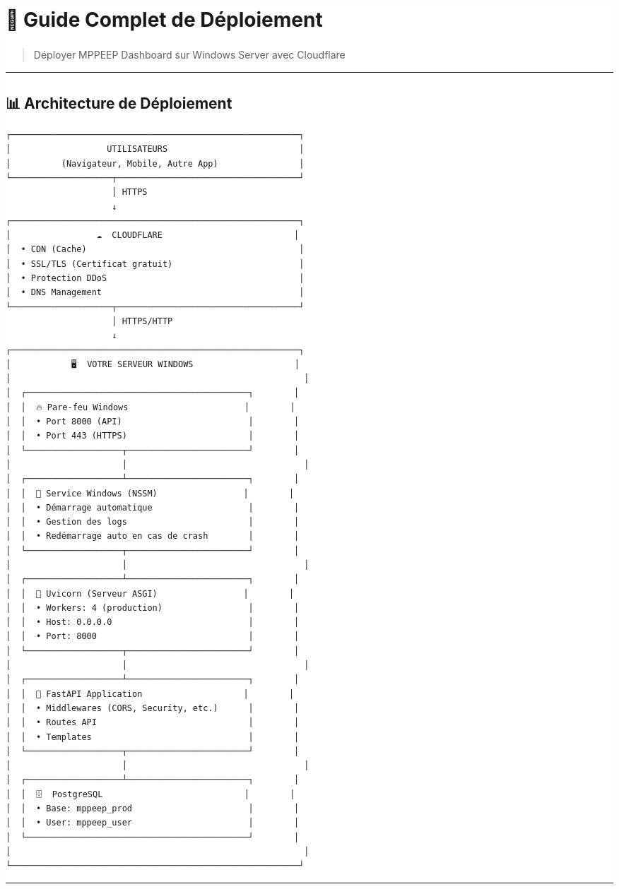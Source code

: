 # 🚀 Guide Complet de Déploiement

> Déployer MPPEEP Dashboard sur Windows Server avec Cloudflare

---

## 📊 Architecture de Déploiement

```
┌─────────────────────────────────────────────────────────┐
│                   UTILISATEURS                          │
│          (Navigateur, Mobile, Autre App)                │
└────────────────────┬────────────────────────────────────┘
                     │ HTTPS
                     ↓
┌─────────────────────────────────────────────────────────┐
│                 ☁️  CLOUDFLARE                          │
│  • CDN (Cache)                                          │
│  • SSL/TLS (Certificat gratuit)                         │
│  • Protection DDoS                                      │
│  • DNS Management                                       │
└────────────────────┬────────────────────────────────────┘
                     │ HTTPS/HTTP
                     ↓
┌─────────────────────────────────────────────────────────┐
│            🖥️  VOTRE SERVEUR WINDOWS                    │
│                                                          │
│  ┌────────────────────────────────────────────┐        │
│  │  🔥 Pare-feu Windows                       │        │
│  │  • Port 8000 (API)                         │        │
│  │  • Port 443 (HTTPS)                        │        │
│  └───────────────────┬────────────────────────┘        │
│                      │                                   │
│  ┌───────────────────┴────────────────────────┐        │
│  │  🔧 Service Windows (NSSM)                 │        │
│  │  • Démarrage automatique                   │        │
│  │  • Gestion des logs                        │        │
│  │  • Redémarrage auto en cas de crash        │        │
│  └───────────────────┬────────────────────────┘        │
│                      │                                   │
│  ┌───────────────────┴────────────────────────┐        │
│  │  🚀 Uvicorn (Serveur ASGI)                 │        │
│  │  • Workers: 4 (production)                 │        │
│  │  • Host: 0.0.0.0                           │        │
│  │  • Port: 8000                              │        │
│  └───────────────────┬────────────────────────┘        │
│                      │                                   │
│  ┌───────────────────┴────────────────────────┐        │
│  │  🐍 FastAPI Application                    │        │
│  │  • Middlewares (CORS, Security, etc.)      │        │
│  │  • Routes API                              │        │
│  │  • Templates                               │        │
│  └───────────────────┬────────────────────────┘        │
│                      │                                   │
│  ┌───────────────────┴────────────────────────┐        │
│  │  🗄️  PostgreSQL                            │        │
│  │  • Base: mppeep_prod                       │        │
│  │  • User: mppeep_user                       │        │
│  └────────────────────────────────────────────┘        │
│                                                          │
└─────────────────────────────────────────────────────────┘
```

---